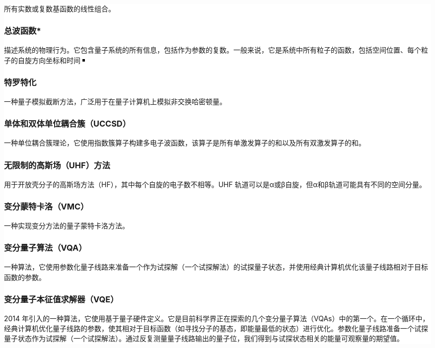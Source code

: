 所有实数或复数基函数的线性组合。

### 总波函数*

描述系统的物理行为。它包含量子系统的所有信息，包括作为参数的复数。一般来说，它是系统中所有粒子的函数，包括空间位置、每个粒子的自旋方向坐标和时间![img/Formula_09_023.png](img/Formula_09_023.png)

### 特罗特化

一种量子模拟截断方法，广泛用于在量子计算机上模拟非交换哈密顿量。

### 单体和双体单位耦合簇（UCCSD）

一种单位耦合簇理论，它使用指数簇算子构建多电子波函数，该算子是所有单激发算子的和以及所有双激发算子的和。

### 无限制的高斯场（UHF）方法

用于开放壳分子的高斯场方法（HF），其中每个自旋的电子数不相等。UHF 轨道可以是α或β自旋，但α和β轨道可能具有不同的空间分量。

### 变分蒙特卡洛（VMC）

一种实现变分方法的量子蒙特卡洛方法。

### 变分量子算法（VQA）

一种算法，它使用参数化量子线路来准备一个作为试探解（一个试探解法）的试探量子状态，并使用经典计算机优化该量子线路相对于目标函数的参数。

### 变分量子本征值求解器（VQE）

2014 年引入的一种算法，它使用基于量子硬件定义。它是目前科学界正在探索的几个变分量子算法（VQAs）中的第一个。在一个循环中，经典计算机优化量子线路的参数，使其相对于目标函数（如寻找分子的基态，即能量最低的状态）进行优化。参数化量子线路准备一个试探量子状态作为试探解（一个试探解法）。通过反复测量量子线路输出的量子位，我们得到与试探状态相关的能量可观察量的期望值。
